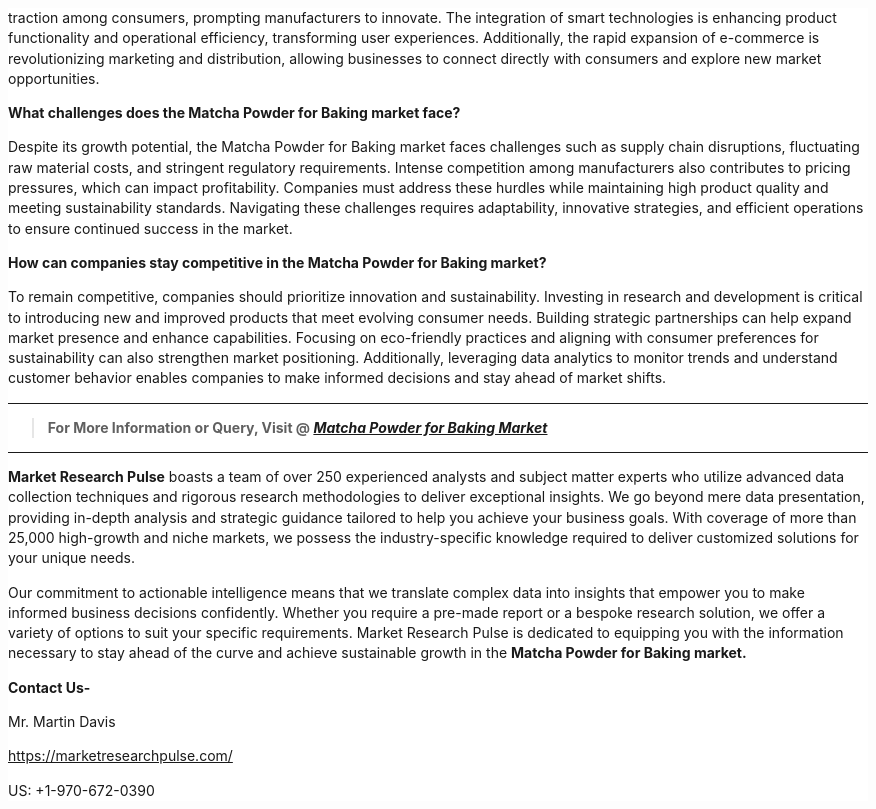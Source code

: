 traction among consumers, prompting manufacturers to innovate. The integration of smart technologies is enhancing product functionality and operational efficiency, transforming user experiences. Additionally, the rapid expansion of e-commerce is revolutionizing marketing and distribution, allowing businesses to connect directly with consumers and explore new market opportunities.</p><p><strong>What challenges does the Matcha Powder for Baking market face?</strong></p><p>Despite its growth potential, the Matcha Powder for Baking market faces challenges such as supply chain disruptions, fluctuating raw material costs, and stringent regulatory requirements. Intense competition among manufacturers also contributes to pricing pressures, which can impact profitability. Companies must address these hurdles while maintaining high product quality and meeting sustainability standards. Navigating these challenges requires adaptability, innovative strategies, and efficient operations to ensure continued success in the market.</p><p><strong>How can companies stay competitive in the Matcha Powder for Baking market?</strong></p><p>To remain competitive, companies should prioritize innovation and sustainability. Investing in research and development is critical to introducing new and improved products that meet evolving consumer needs. Building strategic partnerships can help expand market presence and enhance capabilities. Focusing on eco-friendly practices and aligning with consumer preferences for sustainability can also strengthen market positioning. Additionally, leveraging data analytics to monitor trends and understand customer behavior enables companies to make informed decisions and stay ahead of market shifts.</p><hr /><blockquote><p><strong>For More Information or Query, Visit @&nbsp;<em><a href="https://marketresearchpulse.com/report/25606/matcha-powder-for-baking-market?utm_source=Linkedin&utm_medium=026">Matcha Powder for Baking Market</a></em></strong></p></blockquote><hr /><p><strong>Market Research Pulse</strong> boasts a team of over 250 experienced analysts and subject matter experts who utilize advanced data collection techniques and rigorous research methodologies to deliver exceptional insights. We go beyond mere data presentation, providing in-depth analysis and strategic guidance tailored to help you achieve your business goals. With coverage of more than 25,000 high-growth and niche markets, we possess the industry-specific knowledge required to deliver customized solutions for your unique needs.</p><p>Our commitment to actionable intelligence means that we translate complex data into insights that empower you to make informed business decisions confidently. Whether you require a pre-made report or a bespoke research solution, we offer a variety of options to suit your specific requirements. Market Research Pulse is dedicated to equipping you with the information necessary to stay ahead of the curve and achieve sustainable growth in the <strong>Matcha Powder for Baking market.</strong></p><p><strong>Contact Us-</strong></p><p>Mr. Martin Davis</p><p>https://marketresearchpulse.com/</p><p>US: +1-970-672-0390</p>
